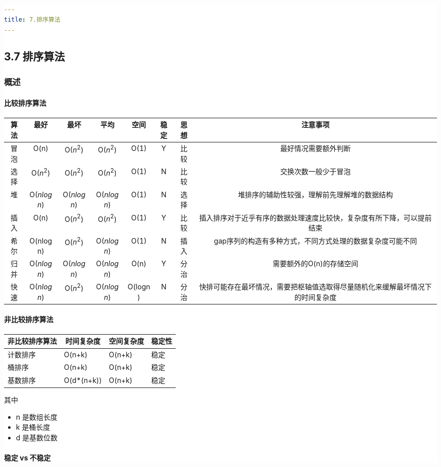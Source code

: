```yaml
---
title: 7.排序算法
---
```

## 3.7 排序算法

### 概述

#### 比较排序算法

| 算法 |     最好     |     最坏     |     平均     |  空间  | 稳定 | 思想 |                                    注意事项                                    |
| :--: | :----------: | :----------: | :----------: | :-----: | :--: | :--: | :----------------------------------------------------------------------------: |
| 冒泡 |     O(n)     |  O($n^2$)  |  O($n^2$)  |  O(1)  |  Y  | 比较 |                              最好情况需要额外判断                              |
| 选择 |  O($n^2$)  |  O($n^2$)  |  O($n^2$)  |  O(1)  |  N  | 比较 |                              交换次数一般少于冒泡                              |
|  堆  | O($nlogn$) | O($nlogn$) | O($nlogn$) |  O(1)  |  N  | 选择 |                  堆排序的辅助性较强，理解前先理解堆的数据结构                  |
| 插入 |     O(n)     |  O($n^2$)  |  O($n^2$)  |  O(1)  |  Y  | 比较 |     插入排序对于近乎有序的数据处理速度比较快，复杂度有所下降，可以提前结束     |
| 希尔 |   O(nlogn)   |  O($n^2$)  | O($nlogn$) |  O(1)  |  N  | 插入 |           gap序列的构造有多种方式，不同方式处理的数据复杂度可能不同           |
| 归并 | O($nlogn$) | O($nlogn$) | O($nlogn$) |  O(n)  |  Y  | 分治 |                            需要额外的O(n)的存储空间                            |
| 快速 | O($nlogn$) |  O($n^2$)  | O($nlogn$) | O(logn) |  N  | 分治 | 快排可能存在最坏情况，需要把枢轴值选取得尽量随机化来缓解最坏情况下的时间复杂度 |

#### 非比较排序算法

| 非比较排序算法 | 时间复杂度 | 空间复杂度 | 稳定性 |
| -------------- | ---------- | ---------- | ------ |
| 计数排序       | O(n+k)     | O(n+k)     | 稳定   |
| 桶排序         | O(n+k)     | O(n+k)     | 稳定   |
| 基数排序       | O(d*(n+k)) | O(n+k)     | 稳定   |

其中

* n 是数组长度
* k 是桶长度
* d 是基数位数

#### 稳定 vs 不稳定
